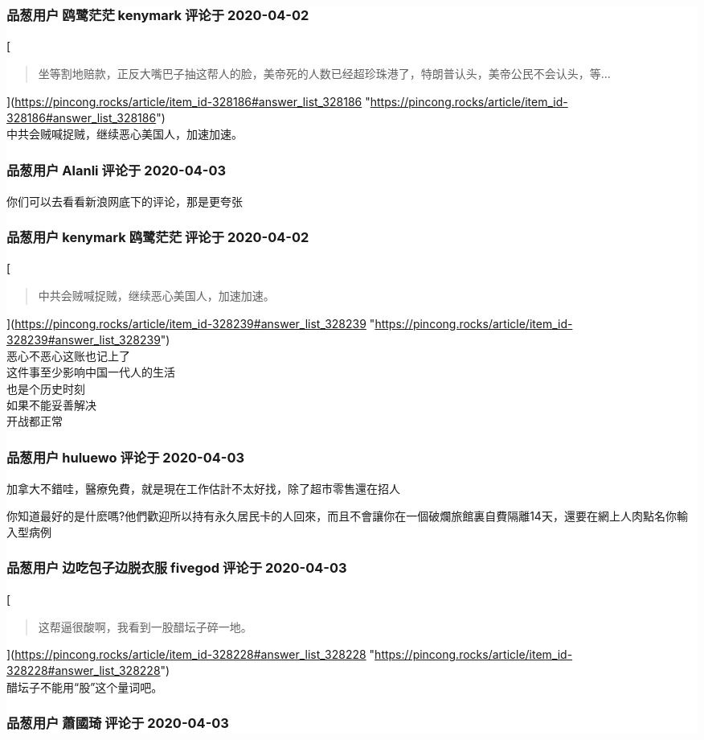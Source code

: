 

            
### 品葱用户 **鸥鹭茫茫 kenymark** 评论于 2020-04-02
        
[

> 坐等割地赔款，正反大嘴巴子抽这帮人的脸，美帝死的人数已经超珍珠港了，特朗普认头，美帝公民不会认头，等...

](https://pincong.rocks/article/item_id-328186#answer_list_328186 "https://pincong.rocks/article/item_id-328186#answer_list_328186")  
中共会贼喊捉贼，继续恶心美国人，加速加速。
        


            
### 品葱用户 **Alanli** 评论于 2020-04-03
        
你们可以去看看新浪网底下的评论，那是更夸张
        


            
### 品葱用户 **kenymark 鸥鹭茫茫** 评论于 2020-04-02
        
[

> 中共会贼喊捉贼，继续恶心美国人，加速加速。

](https://pincong.rocks/article/item_id-328239#answer_list_328239 "https://pincong.rocks/article/item_id-328239#answer_list_328239")  
恶心不恶心这账也记上了  
这件事至少影响中国一代人的生活  
也是个历史时刻  
如果不能妥善解决  
开战都正常
        


            
### 品葱用户 **huluewo** 评论于 2020-04-03
        
加拿大不錯哇，醫療免費，就是現在工作估計不太好找，除了超市零售還在招人  
  
你知道最好的是什麽嗎?他們歡迎所以持有永久居民卡的人回來，而且不會讓你在一個破爛旅館裏自費隔離14天，還要在網上人肉點名你輸入型病例
        


            
### 品葱用户 **边吃包子边脱衣服 fivegod** 评论于 2020-04-03
        
[

> 这帮逼很酸啊，我看到一股醋坛子碎一地。

](https://pincong.rocks/article/item_id-328228#answer_list_328228 "https://pincong.rocks/article/item_id-328228#answer_list_328228")  
醋坛子不能用“股”这个量词吧。
        


            
### 品葱用户 **蕭國琦** 评论于 2020-04-03
        